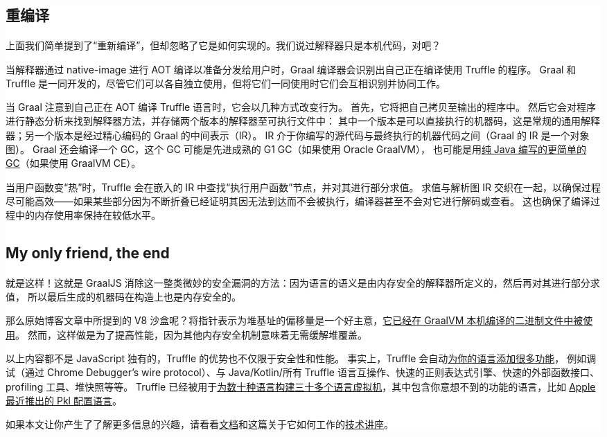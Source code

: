 ## 重编译

上面我们简单提到了“重新编译”，但却忽略了它是如何实现的。我们说过解释器只是本机代码，对吧？

当解释器通过 native-image 进行 AOT 编译以准备分发给用户时，Graal 编译器会识别出自己正在编译使用 Truffle 的程序。
Graal 和 Truffle 是一同开发的，尽管它们可以各自独立使用，但将它们一同使用时它们会互相识别并协同工作。

当 Graal 注意到自己正在 AOT 编译 Truffle 语言时，它会以几种方式改变行为。
首先，它将把自己拷贝至输出的程序中。
然后它会对程序进行静态分析来找到解释器方法，并存储两个版本的解释器至可执行文件中：
其中一个版本是可以直接执行的机器码，这是常规的通用解释器；另一个版本是经过精心编码的 Graal 的中间表示（IR）。
IR 介于你编写的源代码与最终执行的机器代码之间（Graal 的 IR 是一个对象图）。
Graal 还会编译一个 GC，这个 GC 可能是先进成熟的 G1 GC（如果使用 Oracle GraalVM），
也可能是用[纯 Java 编写的更简单的 GC](https://github.com/oracle/graal/tree/master/substratevm/src/com.oracle.svm.core.genscavenge/src/com/oracle/svm/core/genscavenge)（如果使用 GraalVM CE）。

当用户函数变“热”时，Truffle 会在嵌入的 IR 中查找“执行用户函数”节点，并对其进行部分求值。
求值与解析图 IR 交织在一起，以确保过程尽可能高效——如果某些部分因为不断折叠已经证明其因无法到达而不会被执行，编译器甚至不会对它进行解码或查看。
这也确保了编译过程中的内存使用率保持在较低水平。

## My only friend, the end

就是这样！这就是 GraalJS 消除这一整类微妙的安全漏洞的方法：因为语言的语义是由内存安全的解释器所定义的，然后再对其进行部分求值，
所以最后生成的机器码在构造上也是内存安全的。

那么原始博客文章中所提到的 V8 沙盒呢？将指针表示为堆基址的偏移量是一个好主意，[它已经在 GraalVM 本机编译的二进制文件中被使用](https://medium.com/graalvm/isolates-and-compressed-references-more-flexible-and-efficient-memory-management-for-graalvm-a044cc50b67e)。
然而，这样做是为了提高性能，因为其他内存安全机制意味着无需缓解堆覆盖。

以上内容都不是 JavaScript 独有的，Truffle 的优势也不仅限于安全性和性能。
事实上，Truffle 会自动[为你的语言添加很多功能](https://www.graalvm.org/latest/graalvm-as-a-platform/language-implementation-framework/)，
例如调试（通过 Chrome Debugger’s wire protocol）、与 Java/Kotlin/所有 Truffle 语言互操作、快速的正则表达式引擎、快速的外部函数接口、profiling 工具、堆快照等等。
Truffle 已经被用于[为数十种语言构建三十多个语言虚拟机](https://www.graalvm.org/latest/graalvm-as-a-platform/language-implementation-framework/Languages/)，其中包含你意想不到的功能的语言，比如 [Apple 最近推出的 Pkl 配置语言](https://pkl-lang.org/index.html)。

如果本文让你产生了了解更多信息的兴趣，请看看[文档](https://www.graalvm.org/latest/graalvm-as-a-platform/language-implementation-framework/)和这篇关于它如何工作的[技术讲座](https://www.youtube.com/watch?v=pksRrON5XfU)。
